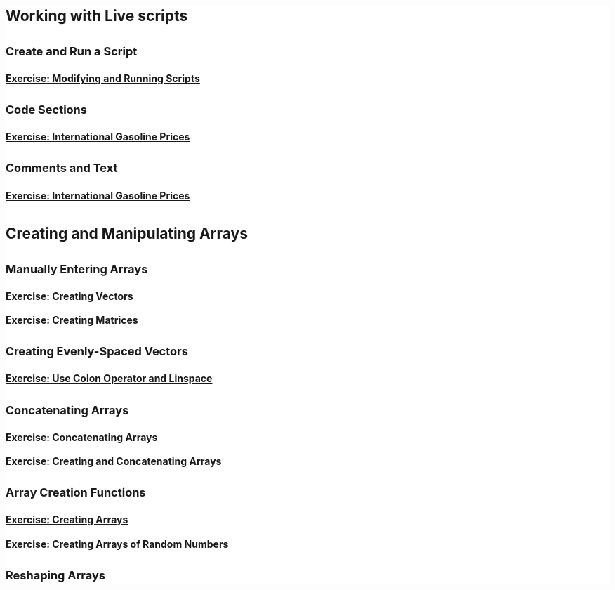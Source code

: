 
## Working with Live scripts

### Create and Run a Script

**<a href="https://matlabacademy.mathworks.com/R2019b/portal.html?course=mlbe&s_tid=mlac_mlbe_bod#chapter=3&lesson=2&section=1" target="_blank">Exercise: Modifying and Running Scripts</a>**

### Code Sections

**<a href="https://matlabacademy.mathworks.com/R2019b/portal.html?course=mlbe&s_tid=mlac_mlbe_bod#chapter=3&lesson=3&section=3" target="_blank">Exercise: International Gasoline Prices</a>**

### Comments and Text

**<a href="https://matlabacademy.mathworks.com/R2019b/portal.html?course=mlbe&s_tid=mlac_mlbe_bod#chapter=3&lesson=3&section=3" target="_blank">Exercise: International Gasoline Prices</a>**


## Creating and Manipulating Arrays

### Manually Entering Arrays

**<a href="https://matlabacademy.mathworks.com/R2019b/portal.html?course=mlbe&s_tid=mlac_mlbe_bod#chapter=4&lesson=2&section=1" target="_blank">Exercise: Creating Vectors</a>**

**<a href="https://matlabacademy.mathworks.com/R2019b/portal.html?course=mlbe&s_tid=mlac_mlbe_bod#chapter=4&lesson=2&section=2" target="_blank">Exercise: Creating Matrices</a>**

### Creating Evenly-Spaced Vectors

**<a href="https://matlabacademy.mathworks.com/R2019b/portal.html?course=mlbe#chapter=4&lesson=3&section=4" target="_blank">Exercise: Use Colon Operator and Linspace</a>**


### Concatenating Arrays

**<a href="https://matlabacademy.mathworks.com/R2019b/portal.html?course=mlbe#chapter=4&lesson=4&section=6" target="_blank">Exercise: Concatenating Arrays</a>**

**<a href="https://matlabacademy.mathworks.com/R2019b/portal.html?course=mlbe#chapter=4&lesson=4&section=9" target="_blank">Exercise: Creating and Concatenating Arrays</a>**


### Array Creation Functions

**<a href="https://matlabacademy.mathworks.com/R2019b/portal.html?course=mlbe#chapter=4&lesson=5&section=2" target="_blank">Exercise: Creating Arrays</a>**

**<a href="https://matlabacademy.mathworks.com/R2019b/portal.html?course=mlbe#chapter=4&lesson=5&section=5" target="_blank">Exercise: Creating Arrays of Random Numbers</a>**



### Reshaping Arrays
